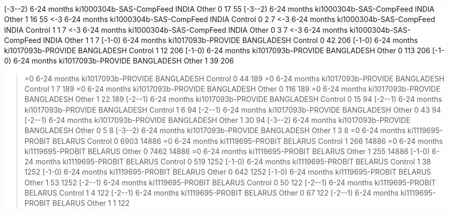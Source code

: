 [-3--2)    6-24 months   ki1000304b-SAS-CompFeed   INDIA        Other                 0       17      55
[-3--2)    6-24 months   ki1000304b-SAS-CompFeed   INDIA        Other                 1       16      55
<-3        6-24 months   ki1000304b-SAS-CompFeed   INDIA        Control               0        2       7
<-3        6-24 months   ki1000304b-SAS-CompFeed   INDIA        Control               1        1       7
<-3        6-24 months   ki1000304b-SAS-CompFeed   INDIA        Other                 0        3       7
<-3        6-24 months   ki1000304b-SAS-CompFeed   INDIA        Other                 1        1       7
[-1-0)     6-24 months   ki1017093b-PROVIDE        BANGLADESH   Control               0       42     206
[-1-0)     6-24 months   ki1017093b-PROVIDE        BANGLADESH   Control               1       12     206
[-1-0)     6-24 months   ki1017093b-PROVIDE        BANGLADESH   Other                 0      113     206
[-1-0)     6-24 months   ki1017093b-PROVIDE        BANGLADESH   Other                 1       39     206
>=0        6-24 months   ki1017093b-PROVIDE        BANGLADESH   Control               0       44     189
>=0        6-24 months   ki1017093b-PROVIDE        BANGLADESH   Control               1        7     189
>=0        6-24 months   ki1017093b-PROVIDE        BANGLADESH   Other                 0      116     189
>=0        6-24 months   ki1017093b-PROVIDE        BANGLADESH   Other                 1       22     189
[-2--1)    6-24 months   ki1017093b-PROVIDE        BANGLADESH   Control               0       15      94
[-2--1)    6-24 months   ki1017093b-PROVIDE        BANGLADESH   Control               1        6      94
[-2--1)    6-24 months   ki1017093b-PROVIDE        BANGLADESH   Other                 0       43      94
[-2--1)    6-24 months   ki1017093b-PROVIDE        BANGLADESH   Other                 1       30      94
[-3--2)    6-24 months   ki1017093b-PROVIDE        BANGLADESH   Other                 0        5       8
[-3--2)    6-24 months   ki1017093b-PROVIDE        BANGLADESH   Other                 1        3       8
>=0        6-24 months   ki1119695-PROBIT          BELARUS      Control               0     6903   14886
>=0        6-24 months   ki1119695-PROBIT          BELARUS      Control               1      266   14886
>=0        6-24 months   ki1119695-PROBIT          BELARUS      Other                 0     7462   14886
>=0        6-24 months   ki1119695-PROBIT          BELARUS      Other                 1      255   14886
[-1-0)     6-24 months   ki1119695-PROBIT          BELARUS      Control               0      519    1252
[-1-0)     6-24 months   ki1119695-PROBIT          BELARUS      Control               1       38    1252
[-1-0)     6-24 months   ki1119695-PROBIT          BELARUS      Other                 0      642    1252
[-1-0)     6-24 months   ki1119695-PROBIT          BELARUS      Other                 1       53    1252
[-2--1)    6-24 months   ki1119695-PROBIT          BELARUS      Control               0       50     122
[-2--1)    6-24 months   ki1119695-PROBIT          BELARUS      Control               1        4     122
[-2--1)    6-24 months   ki1119695-PROBIT          BELARUS      Other                 0       67     122
[-2--1)    6-24 months   ki1119695-PROBIT          BELARUS      Other                 1        1     122